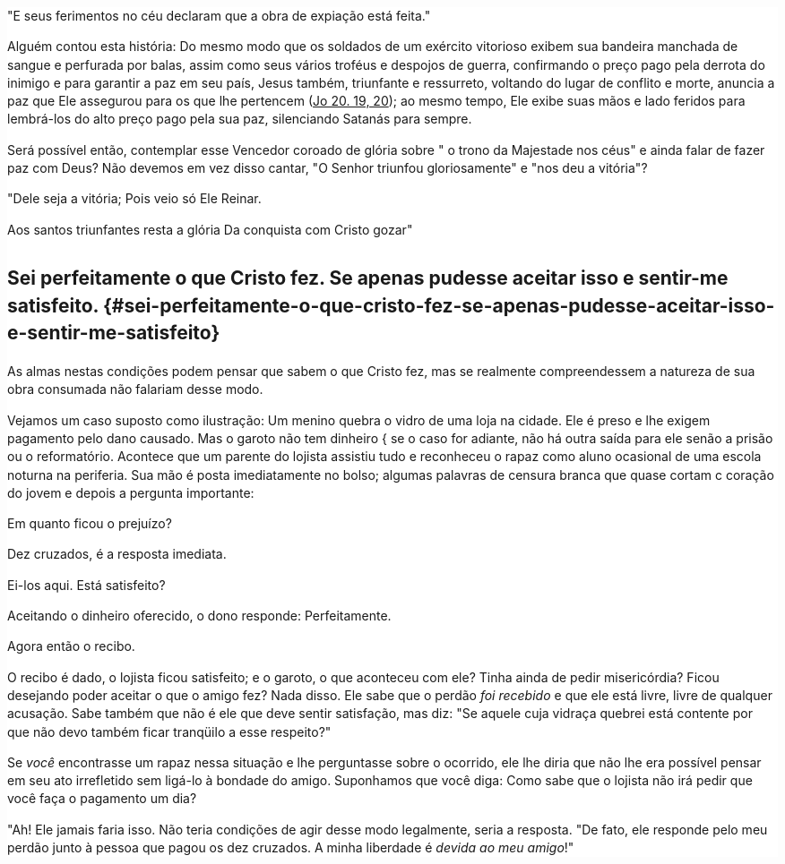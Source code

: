&quot;E seus ferimentos no céu declaram que a obra de expiação está feita.&quot;

Alguém contou esta história: Do mesmo modo que os soldados de um exército vitorioso exibem sua bandeira manchada de sangue e perfurada por balas, assim como seus vários troféus e despojos de guerra, confirmando o preço pago pela derrota do inimigo e para garantir a paz em seu país, Jesus também, triunfante e ressurreto, voltando do lugar de conflito e morte, anuncia a paz que Ele assegurou para os que lhe pertencem ([Jo 20\. 19, 20](http://mysword.info/b?r=Joh_20:19,20)); ao mesmo tempo, Ele exibe suas mãos e lado feridos para lembrá-los do alto preço pago pela sua paz, silenciando Satanás para sempre.

Será possível então, contemplar esse Vencedor coroado de glória sobre &quot; o trono da Majestade nos céus&quot; e ainda falar de fazer paz com Deus? Não devemos em vez disso cantar, &quot;O Senhor triunfou gloriosamente&quot; e &quot;nos deu a vitória&quot;?

&quot;Dele seja a vitória; Pois veio só Ele Reinar.

Aos santos triunfantes resta a glória Da conquista com Cristo gozar&quot;

## Sei perfeitamente o que Cristo fez. Se apenas pudesse aceitar isso e sentir-me satisfeito. {#sei-perfeitamente-o-que-cristo-fez-se-apenas-pudesse-aceitar-isso-e-sentir-me-satisfeito}

As almas nestas condições podem pensar que sabem o que Cristo fez, mas se realmente compreendessem a natureza de sua obra consumada não falariam desse modo.

Vejamos um caso suposto como ilustração: Um menino quebra o vidro de uma loja na cidade. Ele é preso e lhe exigem pagamento pelo dano causado. Mas o garoto não tem dinheiro { se o caso for adiante, não há outra saída para ele senão a prisão ou o reformatório. Acontece que um parente do lojista assistiu tudo e reconheceu o rapaz como aluno ocasional de uma escola noturna na periferia. Sua mão é posta imediatamente no bolso; algumas palavras de censura branca que quase cortam c coração do jovem e depois a pergunta importante:

Em quanto ficou o prejuízo?

Dez cruzados, é a resposta imediata.

Ei-los aqui. Está satisfeito?

Aceitando o dinheiro oferecido, o dono responde: Perfeitamente.

Agora então o recibo.

O recibo é dado, o lojista ficou satisfeito; e o garoto, o que aconteceu com ele? Tinha ainda de pedir misericórdia? Ficou desejando poder aceitar o que o amigo fez? Nada disso. Ele sabe que o perdão _foi recebido_ e que ele está livre, livre de qualquer acusação. Sabe também que não é ele que deve sentir satisfação, mas diz: &quot;Se aquele cuja vidraça quebrei está contente por que não devo também ficar tranqüilo a esse respeito?&quot;

Se _você_ encontrasse um rapaz nessa situação e lhe perguntasse sobre o ocorrido, ele lhe diria que não lhe era possível pensar em seu ato irrefletido sem ligá-lo à bondade do amigo. Suponhamos que você diga: Como sabe que o lojista não irá pedir que você faça o pagamento um dia?

&quot;Ah! Ele jamais faria isso. Não teria condições de agir desse modo legalmente, seria a resposta. &quot;De fato, ele responde pelo meu perdão junto à pessoa que pagou os dez cruzados. A minha liberdade é _devida ao meu amigo_!&quot;
